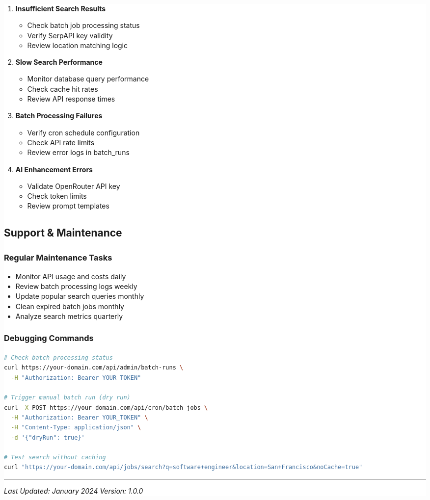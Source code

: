 1. **Insufficient Search Results**
   - Check batch job processing status
   - Verify SerpAPI key validity
   - Review location matching logic

2. **Slow Search Performance**
   - Monitor database query performance
   - Check cache hit rates
   - Review API response times

3. **Batch Processing Failures**
   - Verify cron schedule configuration
   - Check API rate limits
   - Review error logs in batch_runs

4. **AI Enhancement Errors**
   - Validate OpenRouter API key
   - Check token limits
   - Review prompt templates

## Support & Maintenance

### Regular Maintenance Tasks
- Monitor API usage and costs daily
- Review batch processing logs weekly
- Update popular search queries monthly
- Clean expired batch jobs monthly
- Analyze search metrics quarterly

### Debugging Commands
```bash
# Check batch processing status
curl https://your-domain.com/api/admin/batch-runs \
  -H "Authorization: Bearer YOUR_TOKEN"

# Trigger manual batch run (dry run)
curl -X POST https://your-domain.com/api/cron/batch-jobs \
  -H "Authorization: Bearer YOUR_TOKEN" \
  -H "Content-Type: application/json" \
  -d '{"dryRun": true}'

# Test search without caching
curl "https://your-domain.com/api/jobs/search?q=software+engineer&location=San+Francisco&noCache=true"
```

---

*Last Updated: January 2024*
*Version: 1.0.0*